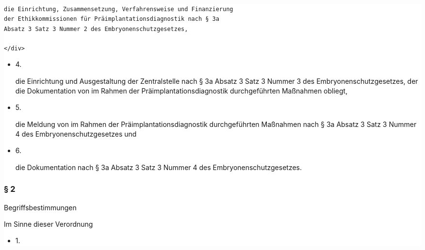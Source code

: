     die Einrichtung, Zusammensetzung, Verfahrensweise und Finanzierung
    der Ethikkommissionen für Präimplantationsdiagnostik nach § 3a
    Absatz 3 Satz 3 Nummer 2 des Embryonenschutzgesetzes,
    
    </div>

  - 4\.
    
    <div>
    
    die Einrichtung und Ausgestaltung der Zentralstelle nach § 3a Absatz
    3 Satz 3 Nummer 3 des Embryonenschutzgesetzes, der die Dokumentation
    von im Rahmen der Präimplantationsdiagnostik durchgeführten
    Maßnahmen obliegt,
    
    </div>

  - 5\.
    
    <div>
    
    die Meldung von im Rahmen der Präimplantationsdiagnostik
    durchgeführten Maßnahmen nach § 3a Absatz 3 Satz 3 Nummer 4 des
    Embryonenschutzgesetzes und
    
    </div>

  - 6\.
    
    <div>
    
    die Dokumentation nach § 3a Absatz 3 Satz 3 Nummer 4 des
    Embryonenschutzgesetzes.
    
    </div>

</div>

</div>

</div>

</div>

<span id="BJNR032300013BJNE000300000.html"></span>

### § 2  
Begriffsbestimmungen

<div>

<div class="jnhtml">

<div>

<div class="jurAbsatz">

Im Sinne dieser Verordnung

  - 1\.
    
    <div>
    